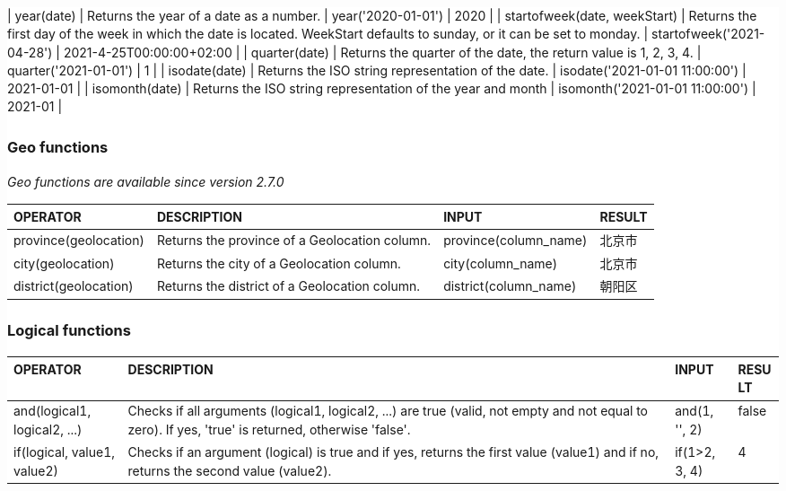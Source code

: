 | year(date)                                               | Returns the year of a date as a number.                                                                                                                                                                                                                                                                                                                                                                                                                                                                       | year('2020-01-01')                                                                         | 2020                |
| startofweek(date, weekStart)                             | Returns the first day of the week in which the date is located. WeekStart defaults to sunday, or it can be set to monday.                                                                                                                                                                                                                                                                                                                                                                                     | startofweek('2021-04-28')                                                                  | 2021-4-25T00:00:00+02:00  |
| quarter(date)                                            | Returns the quarter of the date, the return value is 1, 2, 3, 4.                                                                                                                                                                                                                                                                                                                                                                                                                                              | quarter('2021-01-01')                                                                      | 1                   |
| isodate(date)                                            | Returns the ISO string representation of the date.                                                                                                                                                                                                                                                                                                                                                                                                                                                            | isodate('2021-01-01 11:00:00')                                                             | 2021-01-01          |
| isomonth(date)                                           | Returns the ISO string representation of the year and month                                                                                                                                                                                                                                                                                                                                                                                                                                                   | isomonth('2021-01-01 11:00:00')                                                            | 2021-01             |

### Geo functions

_Geo functions are available since version 2.7.0_

| OPERATOR              | DESCRIPTION                                   | INPUT                 | RESULT |
| :-------------------- | :-------------------------------------------- | :-------------------- | :----- |
| province(geolocation) | Returns the province of a Geolocation column. | province(column_name) | 北京市  |
| city(geolocation)     | Returns the city of a Geolocation column.     | city(column_name)     | 北京市  |
| district(geolocation) | Returns the district of a Geolocation column. | district(column_name) | 朝阳区  |

### Logical functions

| OPERATOR                                                          | DESCRIPTION                                                                                                                                                                                                                                                                                | INPUT                                                                                   | RESULT    |
| :---------------------------------------------------------------- | :----------------------------------------------------------------------------------------------------------------------------------------------------------------------------------------------------------------------------------------------------------------------------------------- | :-------------------------------------------------------------------------------------- | :-------- |
| and(logical1, logical2, ...)                                      | Checks if all arguments (logical1, logical2, ...) are true (valid, not empty and not equal to zero). If yes, 'true' is returned, otherwise 'false'.                                                                                                                                        | and(1, '', 2)                                                                           | false     |
| if(logical, value1, value2)                                       | Checks if an argument (logical) is true and if yes, returns the first value (value1) and if no, returns the second value (value2).                                                                                                                                                         | if(1>2, 3, 4)                                                                           | 4         |